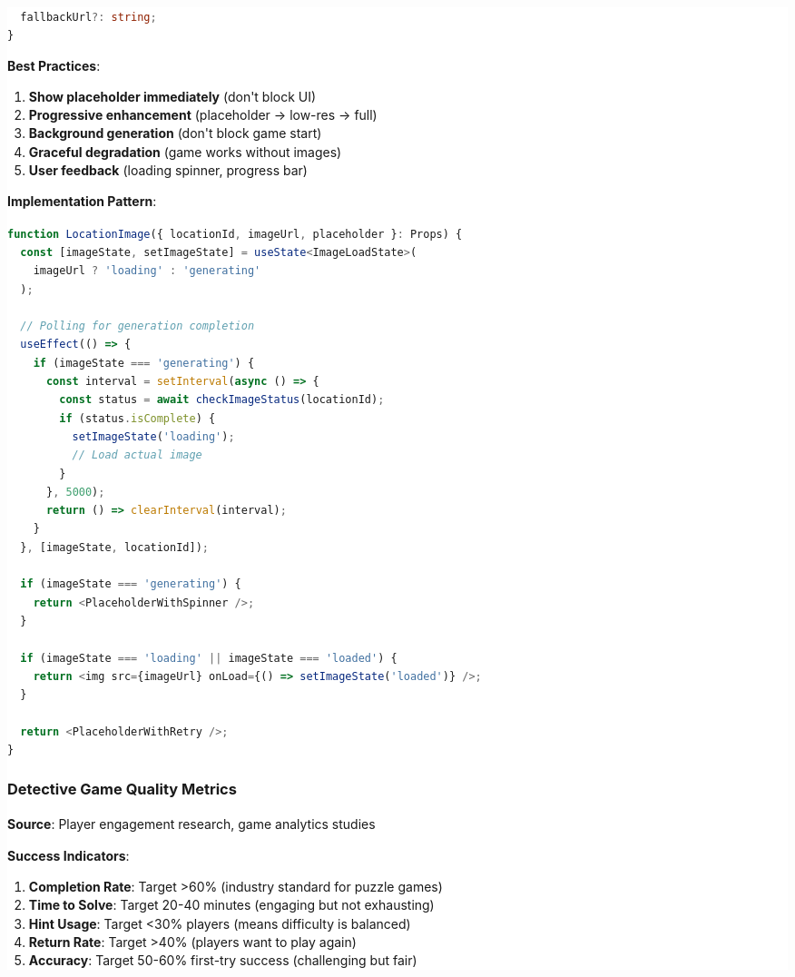 ```typescript
  fallbackUrl?: string;
}
```

**Best Practices**:
1. **Show placeholder immediately** (don't block UI)
2. **Progressive enhancement** (placeholder → low-res → full)
3. **Background generation** (don't block game start)
4. **Graceful degradation** (game works without images)
5. **User feedback** (loading spinner, progress bar)

**Implementation Pattern**:
```typescript
function LocationImage({ locationId, imageUrl, placeholder }: Props) {
  const [imageState, setImageState] = useState<ImageLoadState>(
    imageUrl ? 'loading' : 'generating'
  );

  // Polling for generation completion
  useEffect(() => {
    if (imageState === 'generating') {
      const interval = setInterval(async () => {
        const status = await checkImageStatus(locationId);
        if (status.isComplete) {
          setImageState('loading');
          // Load actual image
        }
      }, 5000);
      return () => clearInterval(interval);
    }
  }, [imageState, locationId]);

  if (imageState === 'generating') {
    return <PlaceholderWithSpinner />;
  }

  if (imageState === 'loading' || imageState === 'loaded') {
    return <img src={imageUrl} onLoad={() => setImageState('loaded')} />;
  }

  return <PlaceholderWithRetry />;
}
```

### Detective Game Quality Metrics

**Source**: Player engagement research, game analytics studies

**Success Indicators**:

1. **Completion Rate**: Target >60% (industry standard for puzzle games)
2. **Time to Solve**: Target 20-40 minutes (engaging but not exhausting)
3. **Hint Usage**: Target <30% players (means difficulty is balanced)
4. **Return Rate**: Target >40% (players want to play again)
5. **Accuracy**: Target 50-60% first-try success (challenging but fair)
